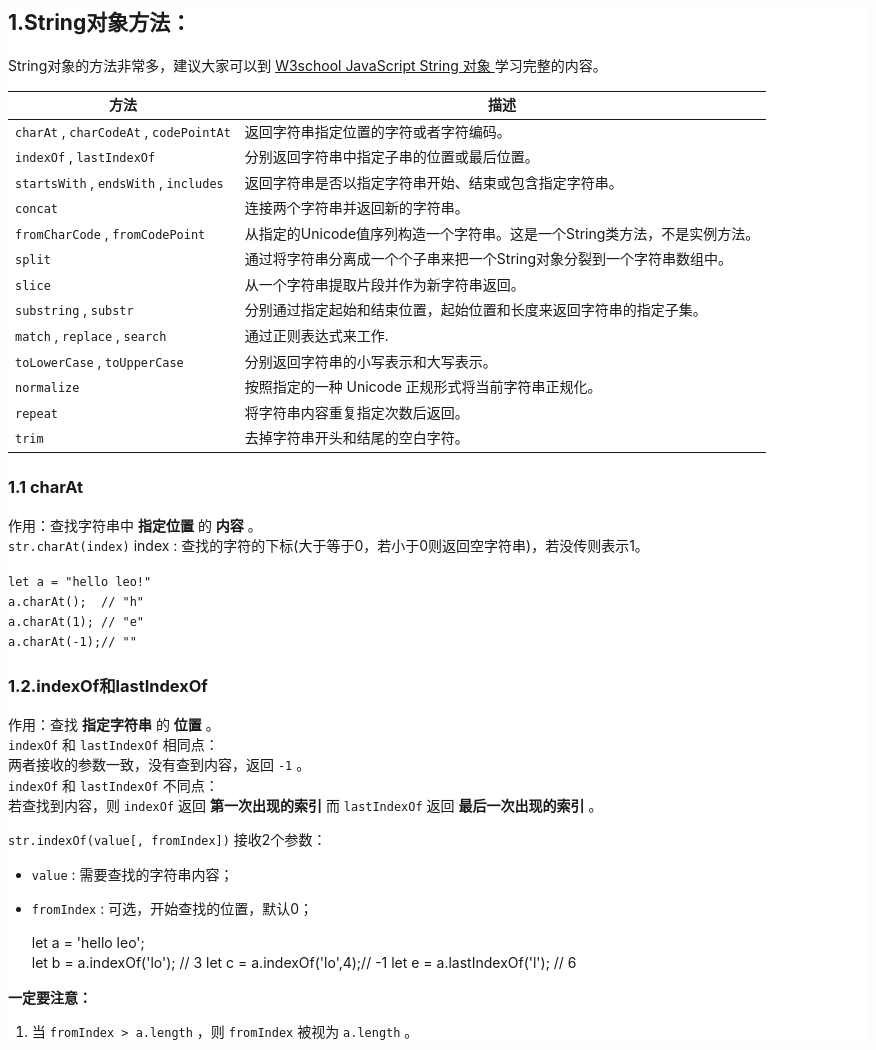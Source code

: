 ##  1.String对象方法：

String对象的方法非常多，建议大家可以到 [ W3school JavaScript String 对象 ]() 学习完整的内容。

方法  |  描述   
---|---  
` charAt ` , ` charCodeAt ` , ` codePointAt ` |  返回字符串指定位置的字符或者字符编码。   
` indexOf ` , ` lastIndexOf ` |  分别返回字符串中指定子串的位置或最后位置。   
` startsWith ` , ` endsWith ` , ` includes ` |  返回字符串是否以指定字符串开始、结束或包含指定字符串。   
` concat ` |  连接两个字符串并返回新的字符串。   
` fromCharCode ` , ` fromCodePoint ` |  从指定的Unicode值序列构造一个字符串。这是一个String类方法，不是实例方法。   
` split ` |  通过将字符串分离成一个个子串来把一个String对象分裂到一个字符串数组中。   
` slice ` |  从一个字符串提取片段并作为新字符串返回。   
` substring ` , ` substr ` |  分别通过指定起始和结束位置，起始位置和长度来返回字符串的指定子集。   
` match ` , ` replace ` , ` search ` |  通过正则表达式来工作.   
` toLowerCase ` , ` toUpperCase ` |  分别返回字符串的小写表示和大写表示。   
` normalize ` |  按照指定的一种 Unicode 正规形式将当前字符串正规化。   
` repeat ` |  将字符串内容重复指定次数后返回。   
` trim ` |  去掉字符串开头和结尾的空白字符。   
  
###  1.1 charAt

作用：查找字符串中 **指定位置** 的 **内容** 。  
` str.charAt(index) ` index : 查找的字符的下标(大于等于0，若小于0则返回空字符串)，若没传则表示1。

    
    
    let a = "hello leo!"
    a.charAt();  // "h"
    a.charAt(1); // "e"
    a.charAt(-1);// ""

###  1.2.indexOf和lastIndexOf

作用：查找 **指定字符串** 的 **位置** 。  
` indexOf ` 和 ` lastIndexOf ` 相同点：  
两者接收的参数一致，没有查到内容，返回 ` -1 ` 。  
` indexOf ` 和 ` lastIndexOf ` 不同点：  
若查找到内容，则 ` indexOf ` 返回 **第一次出现的索引** 而 ` lastIndexOf ` 返回 **最后一次出现的索引** 。

` str.indexOf(value[, fromIndex]) ` 接收2个参数：

  * ` value ` : 需要查找的字符串内容； 
  * ` fromIndex ` : 可选，开始查找的位置，默认0； 

    
    
    let a = 'hello leo';     
    let b = a.indexOf('lo');  // 3
    let c = a.indexOf('lo',4);// -1
    let e = a.lastIndexOf('l');  // 6

**一定要注意：**

  1. 当 ` fromIndex > a.length ` ，则 ` fromIndex ` 被视为 ` a.length ` 。 
